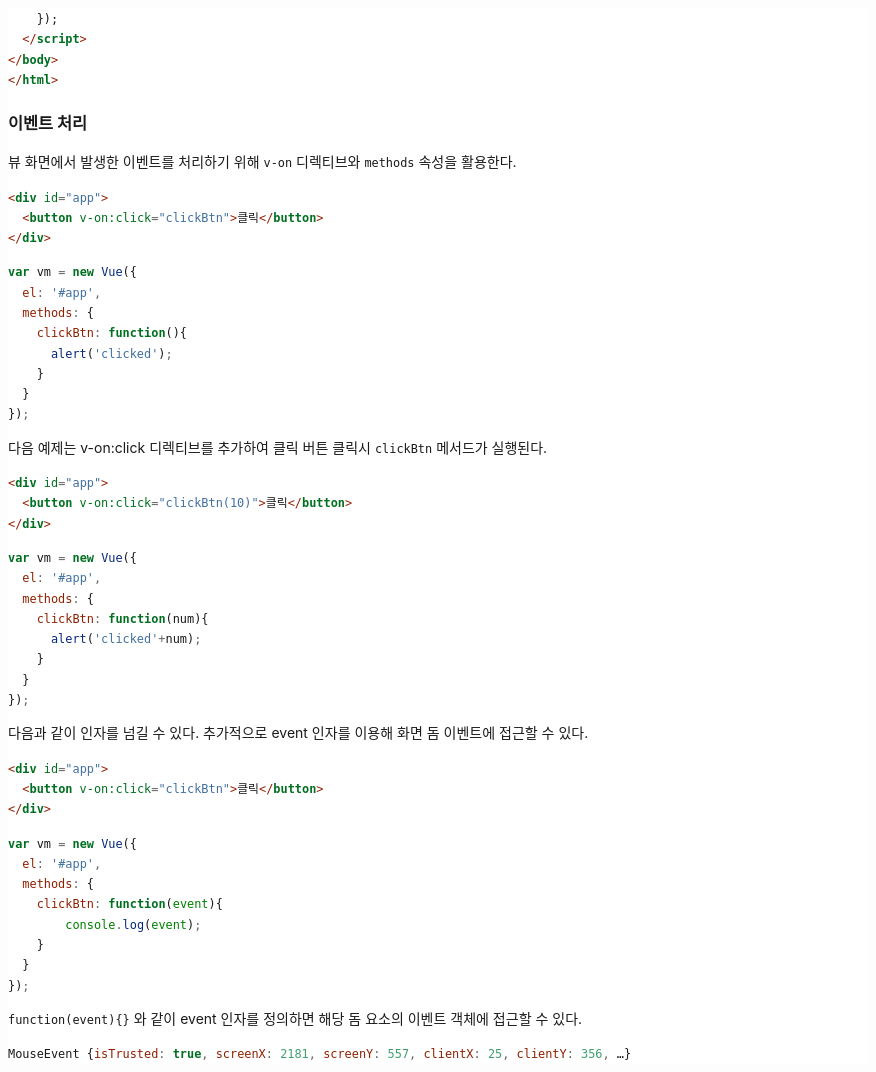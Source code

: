 ```html
    });
  </script>
</body>
</html>
```

### 이벤트 처리

뷰 화면에서 발생한 이벤트를 처리하기 위해 `v-on` 디렉티브와 `methods` 속성을 활용한다. 

```html
<div id="app">
  <button v-on:click="clickBtn">클릭</button>
</div>
```

```js
var vm = new Vue({
  el: '#app',
  methods: {
    clickBtn: function(){
      alert('clicked');
    }
  }
});
```

다음 예제는 v-on:click 디렉티브를 추가하여 클릭 버튼 클릭시 `clickBtn` 메서드가 실행된다.

```html
<div id="app">
  <button v-on:click="clickBtn(10)">클릭</button>
</div>
```

```js
var vm = new Vue({
  el: '#app',
  methods: {
    clickBtn: function(num){
      alert('clicked'+num);
    }
  }
});
```

다음과 같이 인자를 넘길 수 있다. 추가적으로 event 인자를 이용해 화면 돔 이벤트에 접근할 수 있다.

```html
<div id="app">
  <button v-on:click="clickBtn">클릭</button>
</div>
```

```js
var vm = new Vue({
  el: '#app',
  methods: {
    clickBtn: function(event){
	    console.log(event);
    }
  }
});
```
`function(event){}` 와 같이 event 인자를 정의하면 해당 돔 요소의 이벤트 객체에 접근할 수 있다.
```js
MouseEvent {isTrusted: true, screenX: 2181, screenY: 557, clientX: 25, clientY: 356, …}
```

